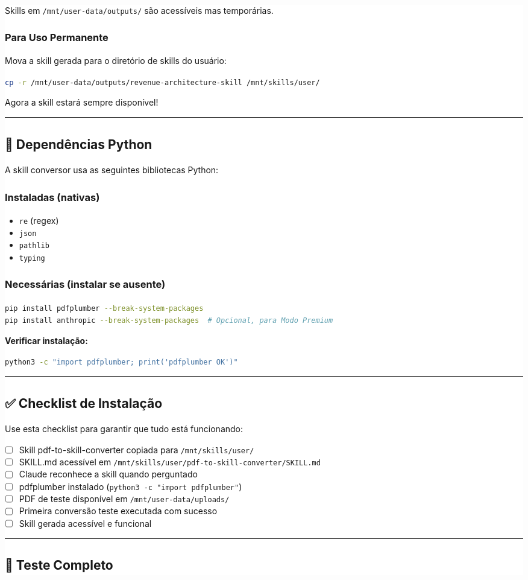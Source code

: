 Skills em `/mnt/user-data/outputs/` são acessíveis mas temporárias.

### Para Uso Permanente

Mova a skill gerada para o diretório de skills do usuário:

```bash
cp -r /mnt/user-data/outputs/revenue-architecture-skill /mnt/skills/user/
```

Agora a skill estará sempre disponível!

---

## 🔧 Dependências Python

A skill conversor usa as seguintes bibliotecas Python:

### Instaladas (nativas)
- `re` (regex)
- `json`
- `pathlib`
- `typing`

### Necessárias (instalar se ausente)

```bash
pip install pdfplumber --break-system-packages
pip install anthropic --break-system-packages  # Opcional, para Modo Premium
```

**Verificar instalação:**

```bash
python3 -c "import pdfplumber; print('pdfplumber OK')"
```

---

## ✅ Checklist de Instalação

Use esta checklist para garantir que tudo está funcionando:

- [ ] Skill pdf-to-skill-converter copiada para `/mnt/skills/user/`
- [ ] SKILL.md acessível em `/mnt/skills/user/pdf-to-skill-converter/SKILL.md`
- [ ] Claude reconhece a skill quando perguntado
- [ ] pdfplumber instalado (`python3 -c "import pdfplumber"`)
- [ ] PDF de teste disponível em `/mnt/user-data/uploads/`
- [ ] Primeira conversão teste executada com sucesso
- [ ] Skill gerada acessível e funcional

---

## 🧪 Teste Completo
